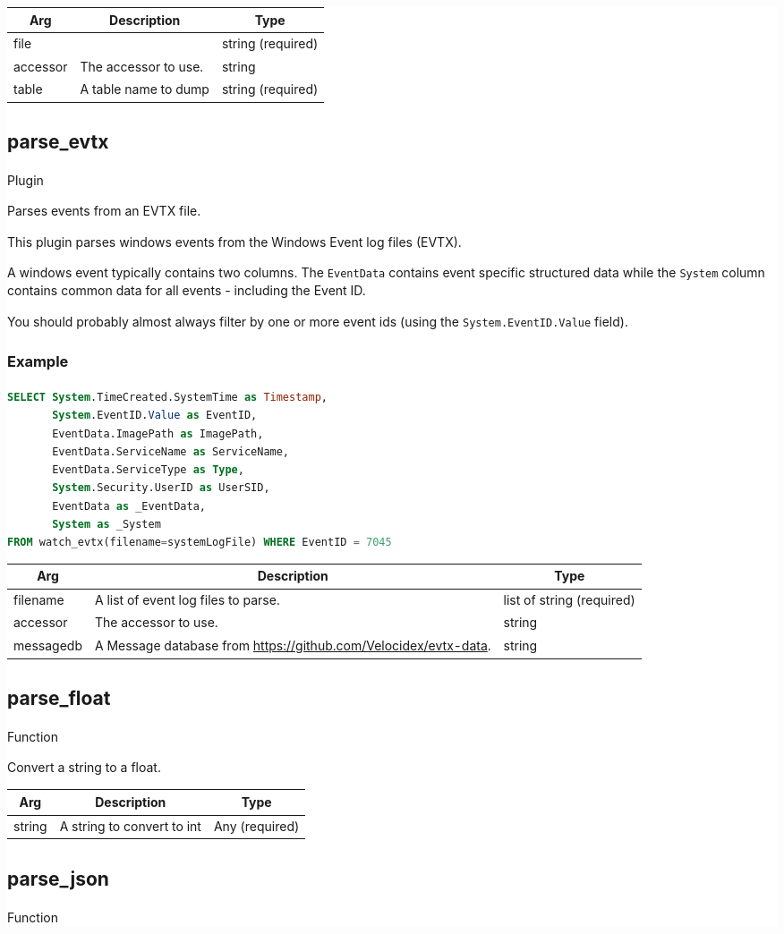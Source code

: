 Arg | Description | Type
----|-------------|-----
file||string (required)
accessor|The accessor to use.|string
table|A table name to dump|string (required)


## parse_evtx
<span class='vql_type pull-right'>Plugin</span>

Parses events from an EVTX file.

This plugin parses windows events from the Windows Event log files (EVTX).

A windows event typically contains two columns. The `EventData`
contains event specific structured data while the `System` column
contains common data for all events - including the Event ID.

You should probably almost always filter by one or more event ids
(using the `System.EventID.Value` field).

### Example

```sql
SELECT System.TimeCreated.SystemTime as Timestamp,
       System.EventID.Value as EventID,
       EventData.ImagePath as ImagePath,
       EventData.ServiceName as ServiceName,
       EventData.ServiceType as Type,
       System.Security.UserID as UserSID,
       EventData as _EventData,
       System as _System
FROM watch_evtx(filename=systemLogFile) WHERE EventID = 7045
```


Arg | Description | Type
----|-------------|-----
filename|A list of event log files to parse.|list of string (required)
accessor|The accessor to use.|string
messagedb|A Message database from https://github.com/Velocidex/evtx-data.|string


## parse_float
<span class='vql_type pull-right'>Function</span>

Convert a string to a float.

Arg | Description | Type
----|-------------|-----
string|A string to convert to int|Any (required)


## parse_json
<span class='vql_type pull-right'>Function</span>
